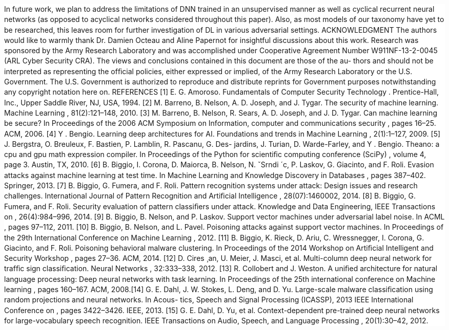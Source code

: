In future work, we plan to address the limitations of
DNN trained in an unsupervised manner as well as cyclical
recurrent neural networks (as opposed to acyclical networks
considered throughout this paper). Also, as most models of
our taxonomy have yet to be researched, this leaves room for
further investigation of DL in various adversarial settings.
ACKNOWLEDGMENT
The authors would like to warmly thank Dr. Damien Octeau
and Aline Papernot for insightful discussions about this work.
Research was sponsored by the Army Research Laboratory
and was accomplished under Cooperative Agreement Number
W911NF-13-2-0045 (ARL Cyber Security CRA). The views
and conclusions contained in this document are those of the au-
thors and should not be interpreted as representing the ofﬁcial
policies, either expressed or implied, of the Army Research
Laboratory or the U.S. Government. The U.S. Government is
authorized to reproduce and distribute reprints for Government
purposes notwithstanding any copyright notation here on.
REFERENCES
[1] E. G. Amoroso. Fundamentals of Computer Security Technology .
Prentice-Hall, Inc., Upper Saddle River, NJ, USA, 1994.
[2] M. Barreno, B. Nelson, A. D. Joseph, and J. Tygar. The security of
machine learning. Machine Learning , 81(2):121–148, 2010.
[3] M. Barreno, B. Nelson, R. Sears, A. D. Joseph, and J. D. Tygar.
Can machine learning be secure? In Proceedings of the 2006 ACM
Symposium on Information, computer and communications security ,
pages 16–25. ACM, 2006.
[4] Y . Bengio. Learning deep architectures for AI. Foundations and trends
in Machine Learning , 2(1):1–127, 2009.
[5] J. Bergstra, O. Breuleux, F. Bastien, P. Lamblin, R. Pascanu, G. Des-
jardins, J. Turian, D. Warde-Farley, and Y . Bengio. Theano: a cpu and
gpu math expression compiler. In Proceedings of the Python for scientiﬁc
computing conference (SciPy) , volume 4, page 3. Austin, TX, 2010.
[6] B. Biggio, I. Corona, D. Maiorca, B. Nelson, N. ˇSrndi ´c, P. Laskov,
G. Giacinto, and F. Roli. Evasion attacks against machine learning at
test time. In Machine Learning and Knowledge Discovery in Databases ,
pages 387–402. Springer, 2013.
[7] B. Biggio, G. Fumera, and F. Roli. Pattern recognition systems under
attack: Design issues and research challenges. International Journal of
Pattern Recognition and Artiﬁcial Intelligence , 28(07):1460002, 2014.
[8] B. Biggio, G. Fumera, and F. Roli. Security evaluation of pattern
classiﬁers under attack. Knowledge and Data Engineering, IEEE
Transactions on , 26(4):984–996, 2014.
[9] B. Biggio, B. Nelson, and P. Laskov. Support vector machines under
adversarial label noise. In ACML , pages 97–112, 2011.
[10] B. Biggio, B. Nelson, and L. Pavel. Poisoning attacks against support
vector machines. In Proceedings of the 29th International Conference
on Machine Learning , 2012.
[11] B. Biggio, K. Rieck, D. Ariu, C. Wressnegger, I. Corona, G. Giacinto,
and F. Roli. Poisoning behavioral malware clustering. In Proceedings
of the 2014 Workshop on Artiﬁcial Intelligent and Security Workshop ,
pages 27–36. ACM, 2014.
[12] D. Cires ¸an, U. Meier, J. Masci, et al. Multi-column deep neural network
for trafﬁc sign classiﬁcation. Neural Networks , 32:333–338, 2012.
[13] R. Collobert and J. Weston. A uniﬁed architecture for natural language
processing: Deep neural networks with task learning. In Proceedings of
the 25th international conference on Machine learning , pages 160–167.
ACM, 2008.[14] G. E. Dahl, J. W. Stokes, L. Deng, and D. Yu. Large-scale malware
classiﬁcation using random projections and neural networks. In Acous-
tics, Speech and Signal Processing (ICASSP), 2013 IEEE International
Conference on , pages 3422–3426. IEEE, 2013.
[15] G. E. Dahl, D. Yu, et al. Context-dependent pre-trained deep neural
networks for large-vocabulary speech recognition. IEEE Transactions
on Audio, Speech, and Language Processing , 20(1):30–42, 2012.